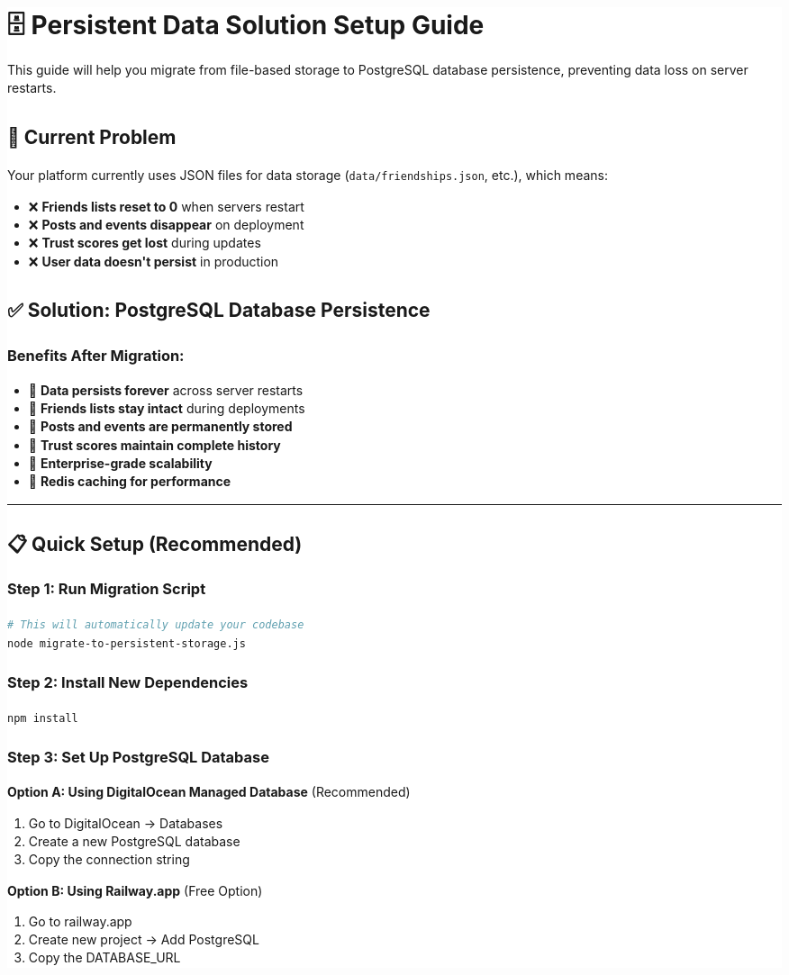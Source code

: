 # 🗄️ Persistent Data Solution Setup Guide

This guide will help you migrate from file-based storage to PostgreSQL database persistence, preventing data loss on server restarts.

## 🚨 Current Problem
Your platform currently uses JSON files for data storage (`data/friendships.json`, etc.), which means:
- ❌ **Friends lists reset to 0** when servers restart
- ❌ **Posts and events disappear** on deployment
- ❌ **Trust scores get lost** during updates
- ❌ **User data doesn't persist** in production

## ✅ Solution: PostgreSQL Database Persistence

### Benefits After Migration:
- 🚀 **Data persists forever** across server restarts
- 🚀 **Friends lists stay intact** during deployments
- 🚀 **Posts and events are permanently stored**
- 🚀 **Trust scores maintain complete history**
- 🚀 **Enterprise-grade scalability**
- 🚀 **Redis caching for performance**

---

## 📋 Quick Setup (Recommended)

### Step 1: Run Migration Script
```bash
# This will automatically update your codebase
node migrate-to-persistent-storage.js
```

### Step 2: Install New Dependencies
```bash
npm install
```

### Step 3: Set Up PostgreSQL Database

**Option A: Using DigitalOcean Managed Database** (Recommended)
1. Go to DigitalOcean → Databases
2. Create a new PostgreSQL database
3. Copy the connection string

**Option B: Using Railway.app** (Free Option)
1. Go to railway.app
2. Create new project → Add PostgreSQL
3. Copy the DATABASE_URL
